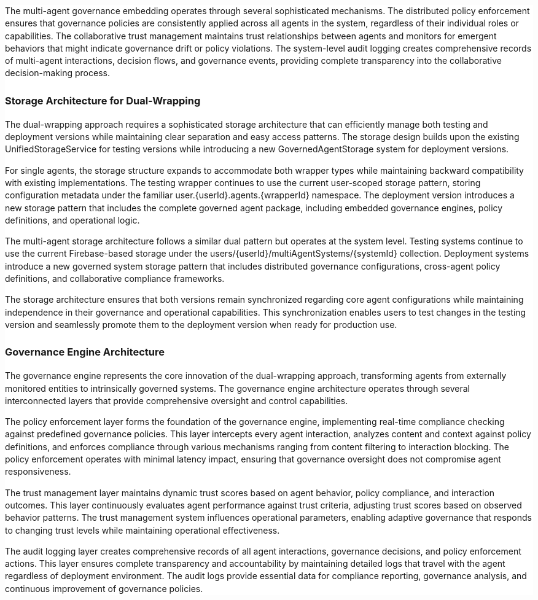 The multi-agent governance embedding operates through several sophisticated mechanisms. The distributed policy enforcement ensures that governance policies are consistently applied across all agents in the system, regardless of their individual roles or capabilities. The collaborative trust management maintains trust relationships between agents and monitors for emergent behaviors that might indicate governance drift or policy violations. The system-level audit logging creates comprehensive records of multi-agent interactions, decision flows, and governance events, providing complete transparency into the collaborative decision-making process.

### **Storage Architecture for Dual-Wrapping**

The dual-wrapping approach requires a sophisticated storage architecture that can efficiently manage both testing and deployment versions while maintaining clear separation and easy access patterns. The storage design builds upon the existing UnifiedStorageService for testing versions while introducing a new GovernedAgentStorage system for deployment versions.

For single agents, the storage structure expands to accommodate both wrapper types while maintaining backward compatibility with existing implementations. The testing wrapper continues to use the current user-scoped storage pattern, storing configuration metadata under the familiar user.{userId}.agents.{wrapperId} namespace. The deployment version introduces a new storage pattern that includes the complete governed agent package, including embedded governance engines, policy definitions, and operational logic.

The multi-agent storage architecture follows a similar dual pattern but operates at the system level. Testing systems continue to use the current Firebase-based storage under the users/{userId}/multiAgentSystems/{systemId} collection. Deployment systems introduce a new governed system storage pattern that includes distributed governance configurations, cross-agent policy definitions, and collaborative compliance frameworks.

The storage architecture ensures that both versions remain synchronized regarding core agent configurations while maintaining independence in their governance and operational capabilities. This synchronization enables users to test changes in the testing version and seamlessly promote them to the deployment version when ready for production use.

### **Governance Engine Architecture**

The governance engine represents the core innovation of the dual-wrapping approach, transforming agents from externally monitored entities to intrinsically governed systems. The governance engine architecture operates through several interconnected layers that provide comprehensive oversight and control capabilities.

The policy enforcement layer forms the foundation of the governance engine, implementing real-time compliance checking against predefined governance policies. This layer intercepts every agent interaction, analyzes content and context against policy definitions, and enforces compliance through various mechanisms ranging from content filtering to interaction blocking. The policy enforcement operates with minimal latency impact, ensuring that governance oversight does not compromise agent responsiveness.

The trust management layer maintains dynamic trust scores based on agent behavior, policy compliance, and interaction outcomes. This layer continuously evaluates agent performance against trust criteria, adjusting trust scores based on observed behavior patterns. The trust management system influences operational parameters, enabling adaptive governance that responds to changing trust levels while maintaining operational effectiveness.

The audit logging layer creates comprehensive records of all agent interactions, governance decisions, and policy enforcement actions. This layer ensures complete transparency and accountability by maintaining detailed logs that travel with the agent regardless of deployment environment. The audit logs provide essential data for compliance reporting, governance analysis, and continuous improvement of governance policies.
